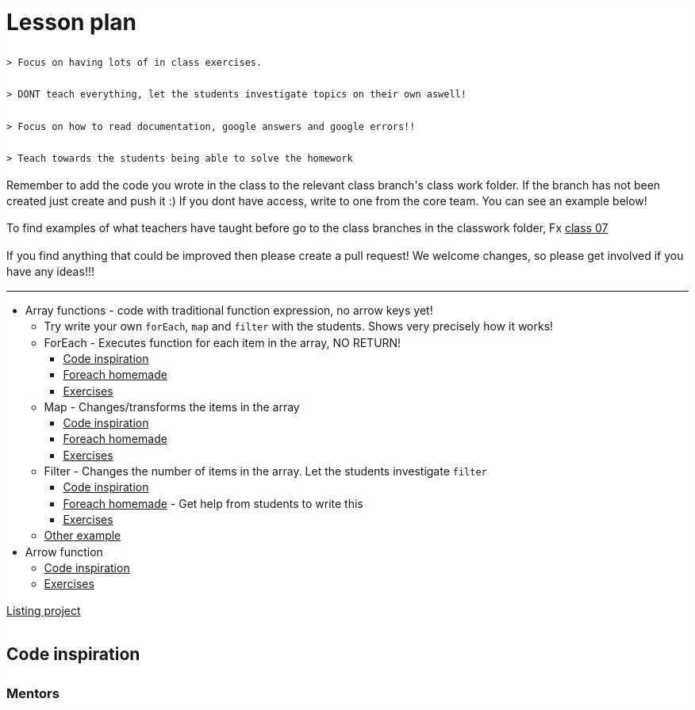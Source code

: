 # Lesson plan
```
> Focus on having lots of in class exercises.

> DONT teach everything, let the students investigate topics on their own aswell!

> Focus on how to read documentation, google answers and google errors!!

> Teach towards the students being able to solve the homework
```

Remember to add the code you wrote in the class to the relevant class branch's class work folder. If the branch has not been created just create and push it :) If you dont have access, write to one from the core team. You can see an example below!

To find examples of what teachers have taught before go to the class branches in the classwork folder, Fx [class 07](https://github.com/HackYourFuture-CPH/JavaScript/tree/class07/JavaScript1/Week1/classwork)

If you find anything that could be improved then please create a pull request! We welcome changes, so please get involved if you have any ideas!!!

---

- Array functions - code with traditional function expression, no arrow keys yet!
  - Try write your own `forEach`, `map` and `filter` with the students. Shows very precisely how it works!
  - ForEach - Executes function for each item in the array, NO RETURN!
    - [Code inspiration](#foreach)
    - [Foreach homemade](#foreach-homemade)
    - [Exercises](#foreach-1)
  - Map - Changes/transforms the items in the array
    - [Code inspiration](#map)
    - [Foreach homemade](#map-homemade)
    - [Exercises](#map-1)
  - Filter - Changes the number of items in the array. Let the students investigate `filter`
    - [Code inspiration](#filter)
    - [Foreach homemade](#filter-homemade) - Get help from students to write this
    - [Exercises](#filter-1)
  - [Other example](#other-example)
- Arrow function
  - [Code inspiration](#arrow-function)
  - [Exercises](#arrow-functions)




[Listing project](#listing-project)


## Code inspiration

### Mentors

